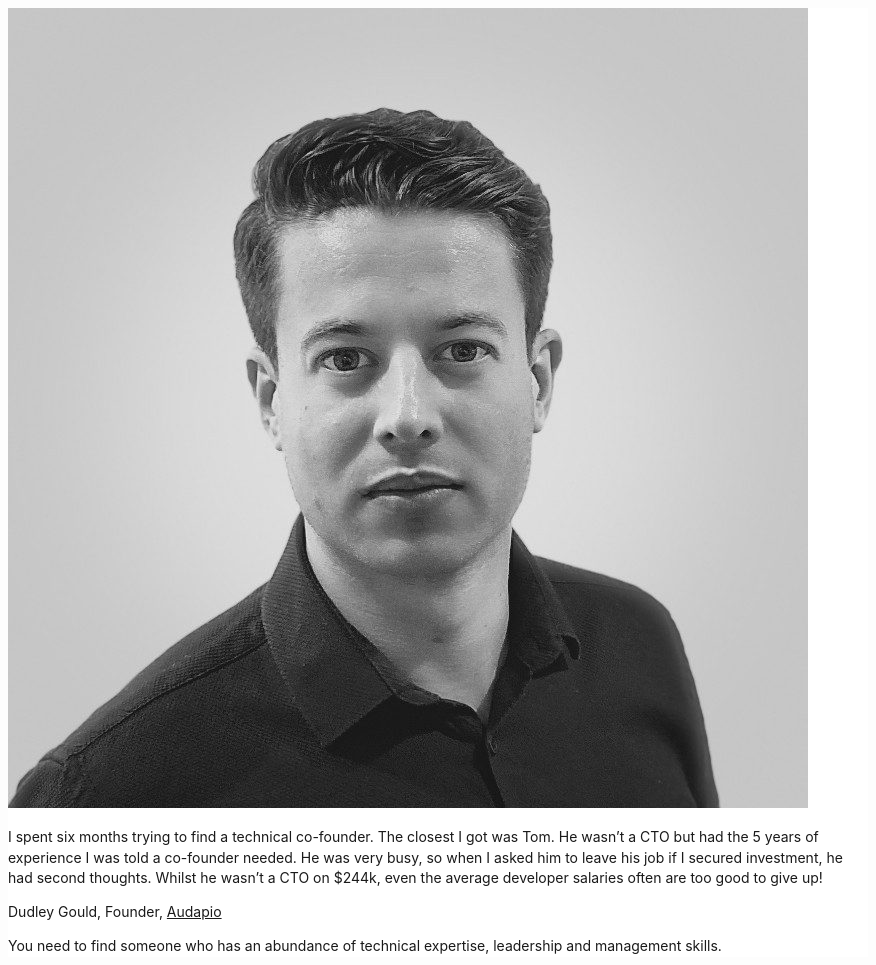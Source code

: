 ![Altar - What is Saying](images/Dudley-Gould-1-copy.jpeg)

I spent six months trying to find a technical co-founder. The closest I got was Tom. He wasn’t a CTO but had the 5 years of experience I was told a co-founder needed. He was very busy, so when I asked him to leave his job if I secured investment, he had second thoughts. Whilst he wasn’t a CTO on $244k, even the average developer salaries often are too good to give up!

Dudley Gould, Founder, [Audapio](https://altar.io/building-a-startup-without-a-technical-co-founder/)

You need to find someone who has an abundance of technical expertise, leadership and management skills.
